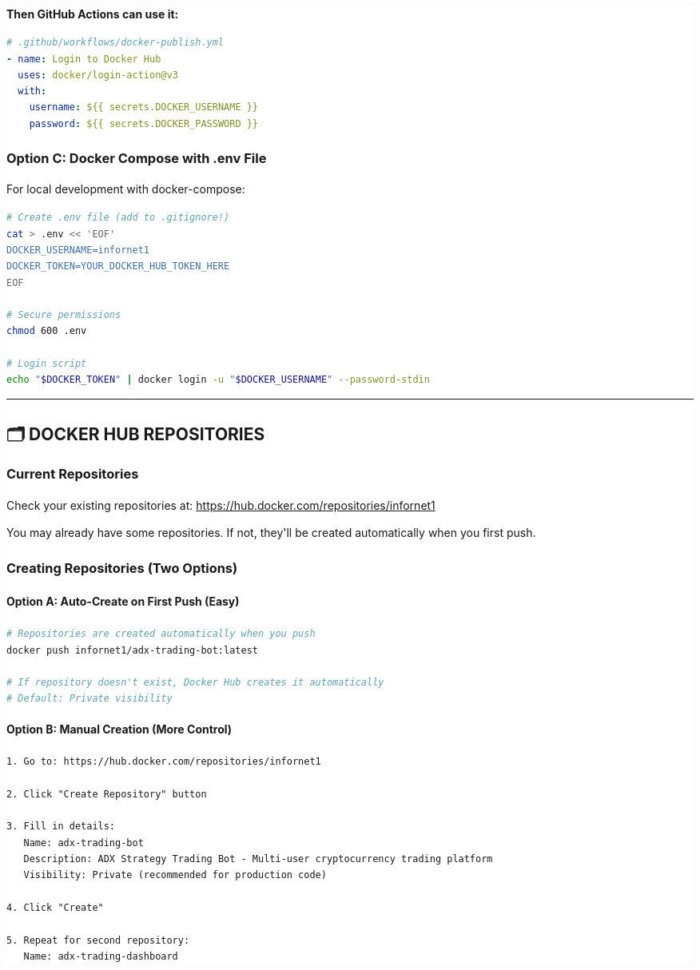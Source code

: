 **Then GitHub Actions can use it:**
```yaml
# .github/workflows/docker-publish.yml
- name: Login to Docker Hub
  uses: docker/login-action@v3
  with:
    username: ${{ secrets.DOCKER_USERNAME }}
    password: ${{ secrets.DOCKER_PASSWORD }}
```

### **Option C: Docker Compose with .env File**

For local development with docker-compose:

```bash
# Create .env file (add to .gitignore!)
cat > .env << 'EOF'
DOCKER_USERNAME=infornet1
DOCKER_TOKEN=YOUR_DOCKER_HUB_TOKEN_HERE
EOF

# Secure permissions
chmod 600 .env

# Login script
echo "$DOCKER_TOKEN" | docker login -u "$DOCKER_USERNAME" --password-stdin
```

---

## 🗂️ DOCKER HUB REPOSITORIES

### **Current Repositories**

Check your existing repositories at: https://hub.docker.com/repositories/infornet1

You may already have some repositories. If not, they'll be created automatically when you first push.

### **Creating Repositories (Two Options)**

#### **Option A: Auto-Create on First Push (Easy)**

```bash
# Repositories are created automatically when you push
docker push infornet1/adx-trading-bot:latest

# If repository doesn't exist, Docker Hub creates it automatically
# Default: Private visibility
```

#### **Option B: Manual Creation (More Control)**

```
1. Go to: https://hub.docker.com/repositories/infornet1

2. Click "Create Repository" button

3. Fill in details:
   Name: adx-trading-bot
   Description: ADX Strategy Trading Bot - Multi-user cryptocurrency trading platform
   Visibility: Private (recommended for production code)

4. Click "Create"

5. Repeat for second repository:
   Name: adx-trading-dashboard
```